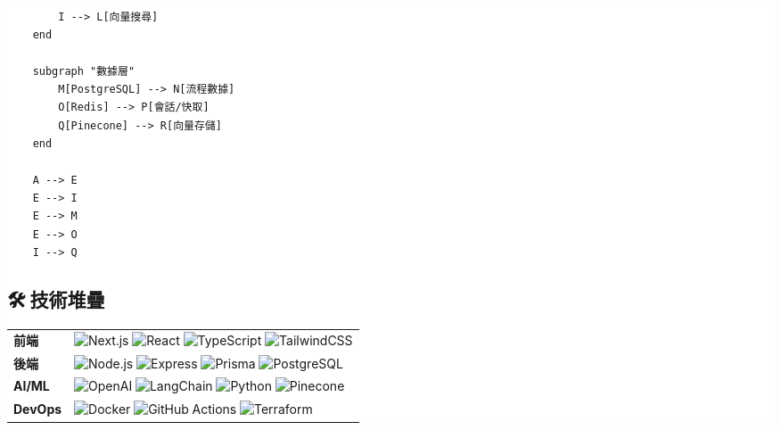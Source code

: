 ```mermaid
        I --> L[向量搜尋]
    end
    
    subgraph "數據層"
        M[PostgreSQL] --> N[流程數據]
        O[Redis] --> P[會話/快取]
        Q[Pinecone] --> R[向量存儲]
    end
    
    A --> E
    E --> I
    E --> M
    E --> O
    I --> Q
```

## 🛠️ 技術堆疊

<table>
<tr>
<td><strong>前端</strong></td>
<td>
  <img alt="Next.js" src="https://img.shields.io/badge/Next.js-14-black?style=flat-square&logo=next.js"/>
  <img alt="React" src="https://img.shields.io/badge/React-18-blue?style=flat-square&logo=react"/>
  <img alt="TypeScript" src="https://img.shields.io/badge/TypeScript-5.3-blue?style=flat-square&logo=typescript"/>
  <img alt="TailwindCSS" src="https://img.shields.io/badge/TailwindCSS-3.4-38B2AC?style=flat-square&logo=tailwind-css"/>
</td>
</tr>
<tr>
<td><strong>後端</strong></td>
<td>
  <img alt="Node.js" src="https://img.shields.io/badge/Node.js-18+-green?style=flat-square&logo=node.js"/>
  <img alt="Express" src="https://img.shields.io/badge/Express-4.18-black?style=flat-square&logo=express"/>
  <img alt="Prisma" src="https://img.shields.io/badge/Prisma-5.7-2D3748?style=flat-square&logo=prisma"/>
  <img alt="PostgreSQL" src="https://img.shields.io/badge/PostgreSQL-15-336791?style=flat-square&logo=postgresql"/>
</td>
</tr>
<tr>
<td><strong>AI/ML</strong></td>
<td>
  <img alt="OpenAI" src="https://img.shields.io/badge/OpenAI-GPT--4-00A67E?style=flat-square&logo=openai"/>
  <img alt="LangChain" src="https://img.shields.io/badge/LangChain-0.1-1C3C3C?style=flat-square"/>
  <img alt="Python" src="https://img.shields.io/badge/Python-3.11-blue?style=flat-square&logo=python"/>
  <img alt="Pinecone" src="https://img.shields.io/badge/Pinecone-Vector--DB-000?style=flat-square"/>
</td>
</tr>
<tr>
<td><strong>DevOps</strong></td>
<td>
  <img alt="Docker" src="https://img.shields.io/badge/Docker-24.0-blue?style=flat-square&logo=docker"/>
  <img alt="GitHub Actions" src="https://img.shields.io/badge/GitHub_Actions-CI/CD-2088FF?style=flat-square&logo=github-actions"/>
  <img alt="Terraform" src="https://img.shields.io/badge/Terraform-1.6-623CE4?style=flat-square&logo=terraform"/>
</td>
</tr>